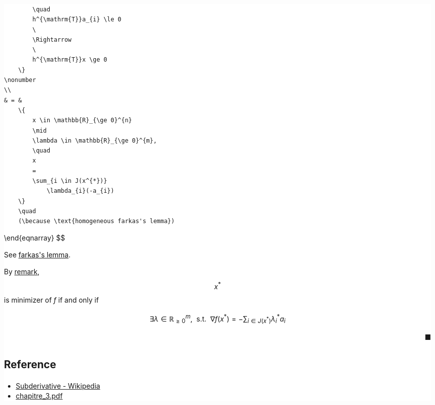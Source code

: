             \quad
            h^{\mathrm{T}}a_{i} \le 0
            \
            \Rightarrow
            \
            h^{\mathrm{T}}x \ge 0
        \}
    \nonumber
    \\
    & = &
        \{
            x \in \mathbb{R}_{\ge 0}^{n}
            \mid
            \lambda \in \mathbb{R}_{\ge 0}^{m},
            \quad
            x
            =
            \sum_{i \in J(x^{*})}
                \lambda_{i}(-a_{i})
        \}
        \quad
        (\because \text{homogeneous farkas's lemma})
\end{eqnarray}
$$

See <a href="{{ site.baseurl }}/math/linear_programming.html#lemma2-homogeneous-farkas-lemma">farkas's lemma</a>.

By <a href="#remark7">remark</a>, $$x^{*}$$ is minimizer of $f$ if and only if

$$
    \exists \lambda \in \mathbb{R}_{\ge 0}^{m},
    \
    \text{ s.t. }
    \
    \nabla f(x^{*})
    =
    -
    \sum_{i \in J(x^{*})}
        \lambda_{i}^{*}
        a_{i}
$$

<div class="end-of-statement" style="text-align: right">■</div>

## Reference
* [Subderivative - Wikipedia](https://en.wikipedia.org/wiki/Subderivative)
* [chapitre_3.pdf](https://ljk.imag.fr/membres/Anatoli.Iouditski/cours/convex/chapitre_3.pdf)
